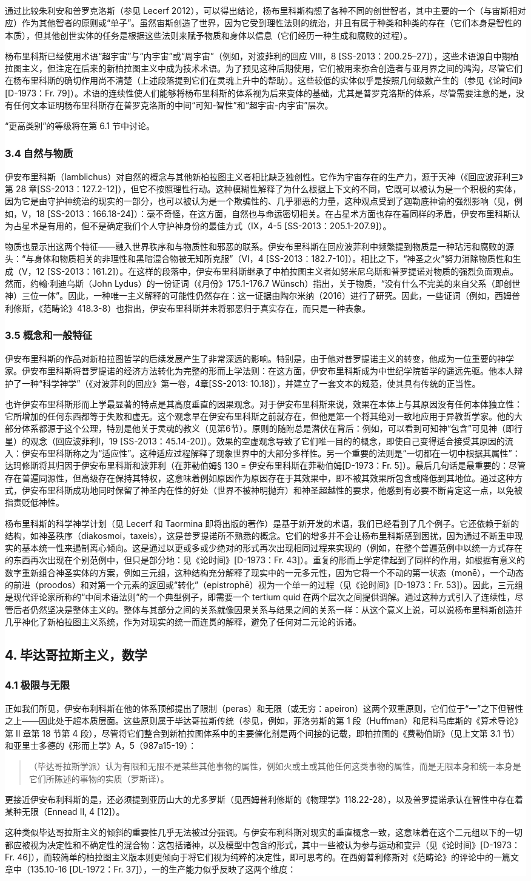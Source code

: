 通过比较朱利安和普罗克洛斯（参见 Lecerf 2012），可以得出结论，杨布里科斯构想了各种不同的创世智者，其中主要的一个（与宙斯相对应）作为其他智者的原则或“单子”。虽然宙斯创造了世界，因为它受到理性法则的统治，并且有属于种类和种类的存在（它们本身是智性的本质），但其他创世实体的任务是根据这些法则来赋予物质和身体以信息（它们经历一种生成和腐败的过程）。

杨布里科斯已经使用术语“超宇宙”与“内宇宙”或“周宇宙”（例如，对波菲利的回应 VIII，8 [SS-2013：200.25–27]），这些术语源自中期柏拉图主义，但注定在后来的新柏拉图主义中成为技术术语。为了预见这种后期使用，它们被用来弥合创造者与亚月界之间的鸿沟，尽管它们在杨布里科斯的确切作用尚不清楚（上述段落提到它们在灵魂上升中的帮助）。这些较低的实体似乎是按照几何级数产生的（参见《论时间》[D-1973：Fr. 79]）。术语的连续性使人们能够将杨布里科斯的体系视为后来变体的基础，尤其是普罗克洛斯的体系，尽管需要注意的是，没有任何文本证明杨布里科斯存在普罗克洛斯的中间“可知-智性”和“超宇宙-内宇宙”层次。

“更高类别”的等级将在第 6.1 节中讨论。

### 3.4 自然与物质

伊安布里科斯（Iamblichus）对自然的概念与其他新柏拉图主义者相比缺乏独创性。它作为宇宙存在的生产力，源于天神（《回应波菲利三》第 28 章[SS-2013：127.2-12]），但它不按照理性行动。这种模糊性解释了为什么根据上下文的不同，它既可以被认为是一个积极的实体，因为它是由守护神统治的现实的一部分，也可以被认为是一个欺骗性的、几乎邪恶的力量，这种观点受到了迦勒底神谕的强烈影响（见，例如，V，18 [SS-2013：166.18-24]）：毫不奇怪，在这方面，自然也与命运密切相关。在占星术方面也存在着同样的矛盾，伊安布里科斯认为占星术是有用的，但不是确定我们个人守护神身份的最佳方式（IX，4-5 [SS-2013：205.1-207.9]）。

物质也显示出这两个特征——融入世界秩序和与物质性和邪恶的联系。伊安布里科斯在回应波菲利中频繁提到物质是一种玷污和腐败的源头：“与身体和物质相关的非理性和黑暗混合物被无知所克服”（VI，4 [SS-2013：182.7-10]）。相比之下，“神圣之火”努力消除物质性和生成（V，12 [SS-2013：161.2]）。在这样的段落中，伊安布里科斯继承了中柏拉图主义者如努米尼乌斯和普罗提诺对物质的强烈负面观点。然而，约翰·利迪乌斯（John Lydus）的一份证词（《月份》175.1-176.7 Wünsch）指出，关于物质，“没有什么不完美的来自父系（即创世神）三位一体”。因此，一种唯一主义解释的可能性仍然存在：这一证据由陶尔米纳（2016）进行了研究。因此，一些证词（例如，西姆普利修斯，《范畴论》418.3-8）也指出，伊安布里科斯并未将邪恶归于真实存在，而只是一种表象。

### 3.5 概念和一般特征

伊安布里科斯的作品对新柏拉图哲学的后续发展产生了非常深远的影响。特别是，由于他对普罗提诺主义的转变，他成为一位重要的神学家。伊安布里科斯将普罗提诺的经济方法转化为完整的形而上学法则：在这方面，伊安布里科斯成为中世纪学院哲学的遥远先驱。他本人辩护了一种“科学神学”（《对波菲利的回应》第一卷，4章[SS-2013: 10.18]），并建立了一套文本的规范，使其具有传统的正当性。

也许伊安布里科斯形而上学最显著的特点是其高度垂直的因果观念。对于伊安布里科斯来说，效果在本体上与其原因没有任何本体独立性：它所增加的任何东西都等于失败和虚无。这个观念早在伊安布里科斯之前就存在，但他是第一个将其绝对一致地应用于异教哲学家。他的大部分体系都源于这个公理，特别是他关于灵魂的教义（见第6节）。原则的随附总是潜伏在背后：例如，可以看到可知神“包含”可见神（即行星）的观念（回应波菲利I，19 [SS-2013：45.14-20]）。效果的空虚观念导致了它们唯一目的的概念，即使自己变得适合接受其原因的流入：伊安布里科斯称之为“适应性”。这种适应过程解释了现象世界中的大部分多样性。另一个重要的法则是“一切都在一切中根据其属性”：达玛修斯将其归因于伊安布里科斯和波菲利（在菲勒伯姆§ 130 = 伊安布里科斯在菲勒伯姆[D-1973：Fr. 5]）。最后几句话是最重要的：尽管存在普遍同源性，但高级存在保持其特权，这意味着例如原因作为原因存在于其效果中，即不被其效果所包含或降低到其地位。通过这种方式，伊安布里科斯成功地同时保留了神圣内在性的好处（世界不被神明抛弃）和神圣超越性的要求，他感到有必要不断肯定这一点，以免被指责贬低神性。

杨布里科斯的科学神学计划（见 Lecerf 和 Taormina 即将出版的著作）是基于新开发的术语，我们已经看到了几个例子。它还依赖于新的结构，如神圣秩序（diakosmoi，taxeis），这是普罗提诺所不熟悉的概念。它们的增多并不会让杨布里科斯感到困扰，因为通过不断重申现实的基本统一性来遏制离心倾向。这是通过以更或多或少绝对的形式再次出现相同过程来实现的（例如，在整个普遍范例中以统一方式存在的东西再次出现在个别范例中，但只是部分地：见《论时间》[D-1973：Fr. 43]）。重复的形而上学定律起到了同样的作用，如根据有意义的数字重新组合神圣实体的方案，例如三元组，这种结构充分解释了现实中的一元多元性，因为它将一个不动的第一状态（monē），一个动态的前进（proodos）和对第一个元素的返回或“转化”（epistrophē）视为一个单一的过程（见《论时间》[D-1973：Fr. 53]）。因此，三元组是现代评论家所称的“中间术语法则”的一个典型例子，即需要一个 tertium quid 在两个层次之间提供调解。通过这种方式引入了连续性，尽管后者仍然坚决是整体主义的。整体与其部分之间的关系就像因果关系与结果之间的关系一样：从这个意义上说，可以说杨布里科斯创造并几乎神化了新柏拉图主义系统，作为对现实的统一而连贯的解释，避免了任何对二元论的诉诸。

## 4. 毕达哥拉斯主义，数学

### 4.1 极限与无限

正如我们所见，伊安布利科斯在他的体系顶部提出了限制（peras）和无限（或无穷：apeiron）这两个双重原则，它们位于“一”之下但智性之上——因此处于超本质层面。这些原则属于毕达哥拉斯传统（参见，例如，菲洛劳斯的第 1 段（Huffman）和尼科马库斯的《算术导论》第 II 章第 18 节第 4 段），尽管将它们整合到新柏拉图体系中的主要催化剂是两个间接的记载，即柏拉图的《费勒伯斯》（见上文第 3.1 节）和亚里士多德的《形而上学》Α，5（987a15-19）：

> （毕达哥拉斯学派）认为有限和无限不是某些其他事物的属性，例如火或土或其他任何这类事物的属性，而是无限本身和统一本身是它们所陈述的事物的实质（罗斯译）。

更接近伊安布利科斯的是，还必须提到亚历山大的尤多罗斯（见西姆普利修斯的《物理学》118.22-28），以及普罗提诺承认在智性中存在着某种无限（Ennead II, 4 [12]）。

这种类似毕达哥拉斯主义的倾斜的重要性几乎无法被过分强调。与伊安布利科斯对现实的垂直概念一致，这意味着在这个二元组以下的一切都应被视为决定性和不确定性的混合物：这包括诸神，以及模型中包含的形式，其中一些被认为参与运动和变异（见《论时间》[D-1973：Fr. 46]），而较简单的柏拉图主义版本则更倾向于将它们视为纯粹的决定性，即可思考的。在西姆普利修斯对《范畴论》的评论中的一篇文章中（135.10-16 [DL-1972：Fr. 37]），一的生产能力似乎反映了这两个维度：
